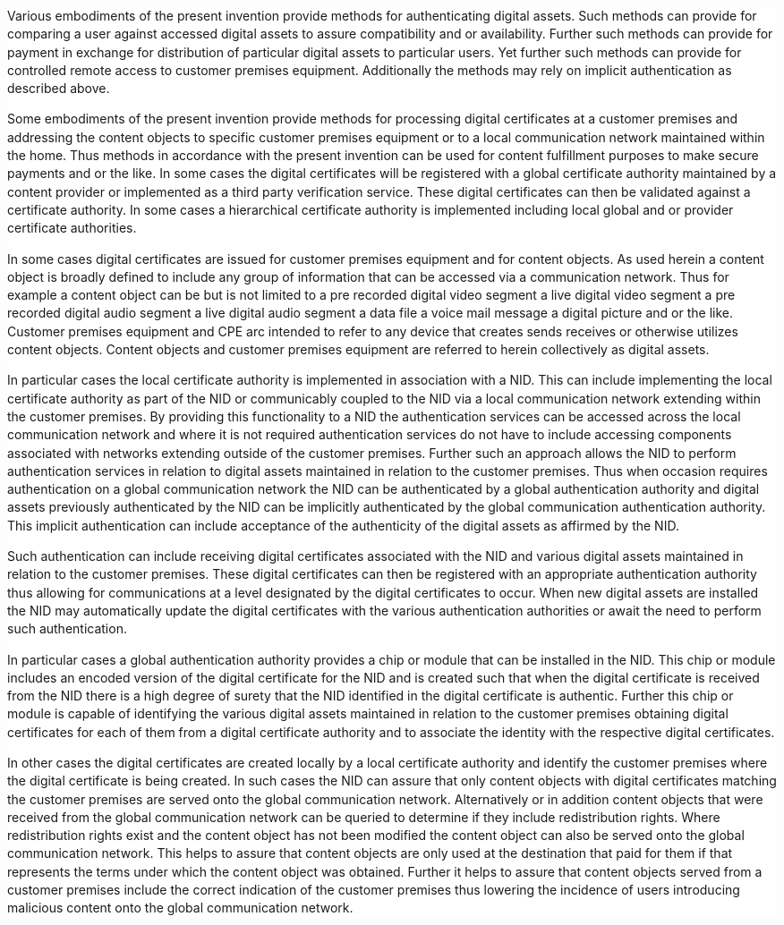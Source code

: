 Various embodiments of the present invention provide methods for authenticating digital assets. Such methods can provide for comparing a user against accessed digital assets to assure compatibility and or availability. Further such methods can provide for payment in exchange for distribution of particular digital assets to particular users. Yet further such methods can provide for controlled remote access to customer premises equipment. Additionally the methods may rely on implicit authentication as described above.

Some embodiments of the present invention provide methods for processing digital certificates at a customer premises and addressing the content objects to specific customer premises equipment or to a local communication network maintained within the home. Thus methods in accordance with the present invention can be used for content fulfillment purposes to make secure payments and or the like. In some cases the digital certificates will be registered with a global certificate authority maintained by a content provider or implemented as a third party verification service. These digital certificates can then be validated against a certificate authority. In some cases a hierarchical certificate authority is implemented including local global and or provider certificate authorities.

In some cases digital certificates are issued for customer premises equipment and for content objects. As used herein a content object is broadly defined to include any group of information that can be accessed via a communication network. Thus for example a content object can be but is not limited to a pre recorded digital video segment a live digital video segment a pre recorded digital audio segment a live digital audio segment a data file a voice mail message a digital picture and or the like. Customer premises equipment and CPE arc intended to refer to any device that creates sends receives or otherwise utilizes content objects. Content objects and customer premises equipment are referred to herein collectively as digital assets.

In particular cases the local certificate authority is implemented in association with a NID. This can include implementing the local certificate authority as part of the NID or communicably coupled to the NID via a local communication network extending within the customer premises. By providing this functionality to a NID the authentication services can be accessed across the local communication network and where it is not required authentication services do not have to include accessing components associated with networks extending outside of the customer premises. Further such an approach allows the NID to perform authentication services in relation to digital assets maintained in relation to the customer premises. Thus when occasion requires authentication on a global communication network the NID can be authenticated by a global authentication authority and digital assets previously authenticated by the NID can be implicitly authenticated by the global communication authentication authority. This implicit authentication can include acceptance of the authenticity of the digital assets as affirmed by the NID.

Such authentication can include receiving digital certificates associated with the NID and various digital assets maintained in relation to the customer premises. These digital certificates can then be registered with an appropriate authentication authority thus allowing for communications at a level designated by the digital certificates to occur. When new digital assets are installed the NID may automatically update the digital certificates with the various authentication authorities or await the need to perform such authentication.

In particular cases a global authentication authority provides a chip or module that can be installed in the NID. This chip or module includes an encoded version of the digital certificate for the NID and is created such that when the digital certificate is received from the NID there is a high degree of surety that the NID identified in the digital certificate is authentic. Further this chip or module is capable of identifying the various digital assets maintained in relation to the customer premises obtaining digital certificates for each of them from a digital certificate authority and to associate the identity with the respective digital certificates.

In other cases the digital certificates are created locally by a local certificate authority and identify the customer premises where the digital certificate is being created. In such cases the NID can assure that only content objects with digital certificates matching the customer premises are served onto the global communication network. Alternatively or in addition content objects that were received from the global communication network can be queried to determine if they include redistribution rights. Where redistribution rights exist and the content object has not been modified the content object can also be served onto the global communication network. This helps to assure that content objects are only used at the destination that paid for them if that represents the terms under which the content object was obtained. Further it helps to assure that content objects served from a customer premises include the correct indication of the customer premises thus lowering the incidence of users introducing malicious content onto the global communication network.
